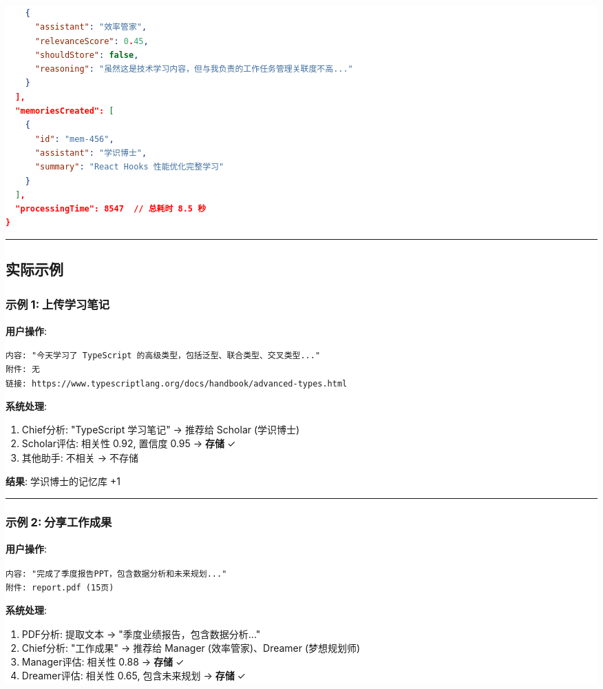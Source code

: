 ```json
    {
      "assistant": "效率管家",
      "relevanceScore": 0.45,
      "shouldStore": false,
      "reasoning": "虽然这是技术学习内容，但与我负责的工作任务管理关联度不高..."
    }
  ],
  "memoriesCreated": [
    {
      "id": "mem-456",
      "assistant": "学识博士",
      "summary": "React Hooks 性能优化完整学习"
    }
  ],
  "processingTime": 8547  // 总耗时 8.5 秒
}
```

---

## 实际示例

### 示例 1: 上传学习笔记

**用户操作**:
```
内容: "今天学习了 TypeScript 的高级类型，包括泛型、联合类型、交叉类型..."
附件: 无
链接: https://www.typescriptlang.org/docs/handbook/advanced-types.html
```

**系统处理**:
1. Chief分析: "TypeScript 学习笔记" → 推荐给 Scholar (学识博士)
2. Scholar评估: 相关性 0.92, 置信度 0.95 → **存储** ✓
3. 其他助手: 不相关 → 不存储

**结果**: 学识博士的记忆库 +1

---

### 示例 2: 分享工作成果

**用户操作**:
```
内容: "完成了季度报告PPT，包含数据分析和未来规划..."
附件: report.pdf (15页)
```

**系统处理**:
1. PDF分析: 提取文本 → "季度业绩报告，包含数据分析..."
2. Chief分析: "工作成果" → 推荐给 Manager (效率管家)、Dreamer (梦想规划师)
3. Manager评估: 相关性 0.88 → **存储** ✓
4. Dreamer评估: 相关性 0.65, 包含未来规划 → **存储** ✓
